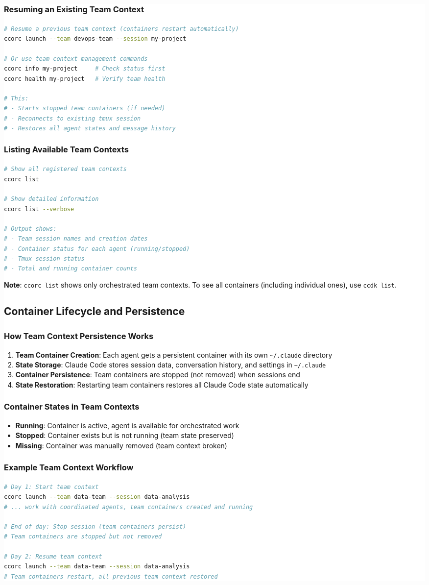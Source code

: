 ### Resuming an Existing Team Context
```bash
# Resume a previous team context (containers restart automatically)
ccorc launch --team devops-team --session my-project

# Or use team context management commands
ccorc info my-project     # Check status first
ccorc health my-project   # Verify team health

# This:
# - Starts stopped team containers (if needed)
# - Reconnects to existing tmux session
# - Restores all agent states and message history
```

### Listing Available Team Contexts
```bash
# Show all registered team contexts
ccorc list

# Show detailed information
ccorc list --verbose

# Output shows:
# - Team session names and creation dates
# - Container status for each agent (running/stopped)
# - Tmux session status
# - Total and running container counts
```

**Note**: `ccorc list` shows only orchestrated team contexts. To see all containers (including individual ones), use `ccdk list`.

## Container Lifecycle and Persistence

### How Team Context Persistence Works

1. **Team Container Creation**: Each agent gets a persistent container with its own `~/.claude` directory
2. **State Storage**: Claude Code stores session data, conversation history, and settings in `~/.claude`
3. **Container Persistence**: Team containers are stopped (not removed) when sessions end
4. **State Restoration**: Restarting team containers restores all Claude Code state automatically

### Container States in Team Contexts

- **Running**: Container is active, agent is available for orchestrated work
- **Stopped**: Container exists but is not running (team state preserved)
- **Missing**: Container was manually removed (team context broken)

### Example Team Context Workflow
```bash
# Day 1: Start team context
ccorc launch --team data-team --session data-analysis
# ... work with coordinated agents, team containers created and running

# End of day: Stop session (team containers persist)
# Team containers are stopped but not removed

# Day 2: Resume team context  
ccorc launch --team data-team --session data-analysis
# Team containers restart, all previous team context restored
```
